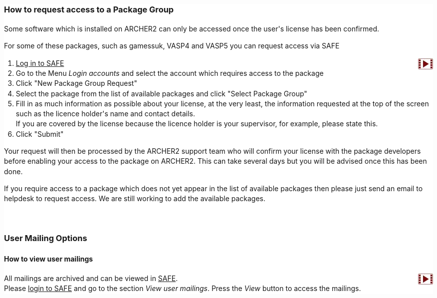 
	 
<h3 id="package-group">How to request access to a Package Group</h3>

<p>
Some software which is installed on ARCHER2 can only be accessed once the user's
license has been confirmed.</p> 

<p>For some of these packages, such as gamessuk, VASP4 and VASP5 you can request access
via SAFE</p>

<ol>
  <a href="http://youtu.be/4S6-IzdAVrI"><img src="../../img/video_play_icon.jpg" alt="Play video" title="Play video" style="float:right; border:0"></a>
  <li><a href="#login">Log in to SAFE</a></li>
  <li>Go to the Menu <em>Login accounts</em> and select the account which requires access to the package</li>
  <li>Click "New Package Group Request"</li>
  <li>Select the package from the list of available packages and click "Select Package Group"</li>
  <li>Fill in as much information as possible about your license, at the very least, the information
  requested at the top of the screen such as the licence holder's name and contact details.<br />
  If you are covered by the license because the licence holder is your supervisor, for example,
  please state this.</li>
  <li>Click "Submit"</li>
</ol> 

<p>Your request will then be processed by the ARCHER2 support team who will confirm
your license with the package developers before enabling your access to the
package on ARCHER2.  This can take several days but you will be advised once this
has been done.</p>

<p>If you require access to a package which does not yet appear in the list of available
packages then please just send an email to helpdesk to request access.  We are
still working to add the available packages. </p>

<br />





<h3 id="user-mailing">User Mailing Options</h3>

<h4 id="mailings">How to view user mailings</h4>
<ul>
  <a href="http://youtu.be/W23Gd3JjiMU"><img src="../../img/video_play_icon.jpg" alt="Play video" title="Play video" style="float:right; border:0"></a>
</ul>
<p>
  All mailings are archived and can be viewed in <a href="https://www.archer.ac.uk/safe/">SAFE</a>. <br />
  Please <a href="#login">login to SAFE</a> and go to the section <em>View user mailings</em>. Press the <em>View</em> 
  button to access the mailings.
</p>

